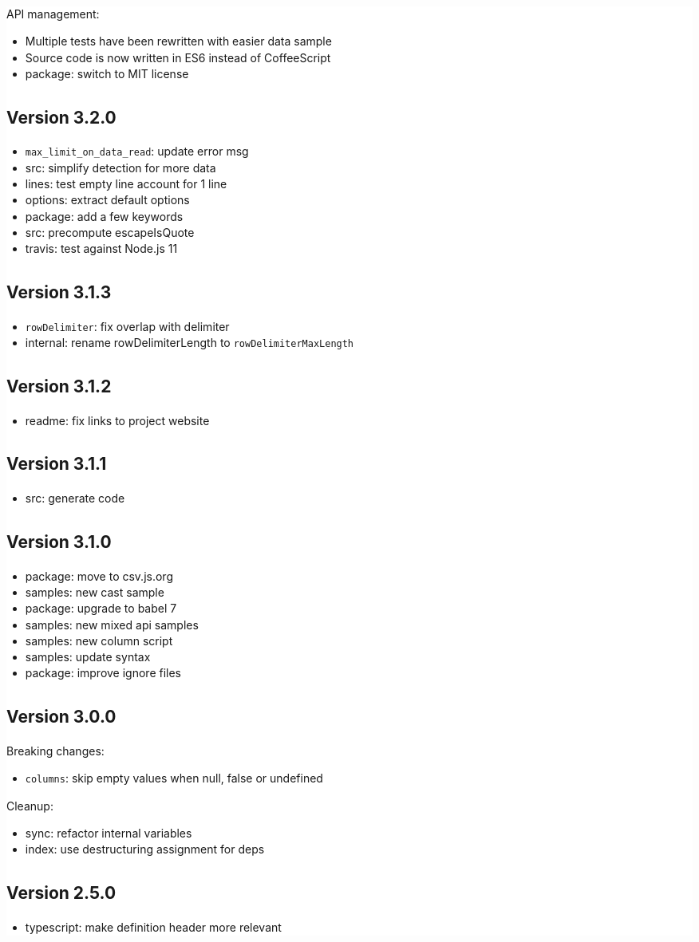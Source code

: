 API management:
* Multiple tests have been rewritten with easier data sample
* Source code is now written in ES6 instead of CoffeeScript
* package: switch to MIT license

## Version 3.2.0

* `max_limit_on_data_read`: update error msg
* src: simplify detection for more data
* lines: test empty line account for 1 line
* options: extract default options
* package: add a few keywords
* src: precompute escapeIsQuote
* travis: test against Node.js 11

## Version 3.1.3

* `rowDelimiter`: fix overlap with delimiter
* internal: rename rowDelimiterLength to `rowDelimiterMaxLength`

## Version 3.1.2

* readme: fix links to project website

## Version 3.1.1

* src: generate code

## Version 3.1.0

* package: move to csv.js.org
* samples: new cast sample
* package: upgrade to babel 7
* samples: new mixed api samples
* samples: new column script
* samples: update syntax
* package: improve ignore files

## Version 3.0.0

Breaking changes:
* `columns`: skip empty values when null, false or undefined

Cleanup:
* sync: refactor internal variables
* index: use destructuring assignment for deps

## Version 2.5.0

* typescript: make definition header more relevant
